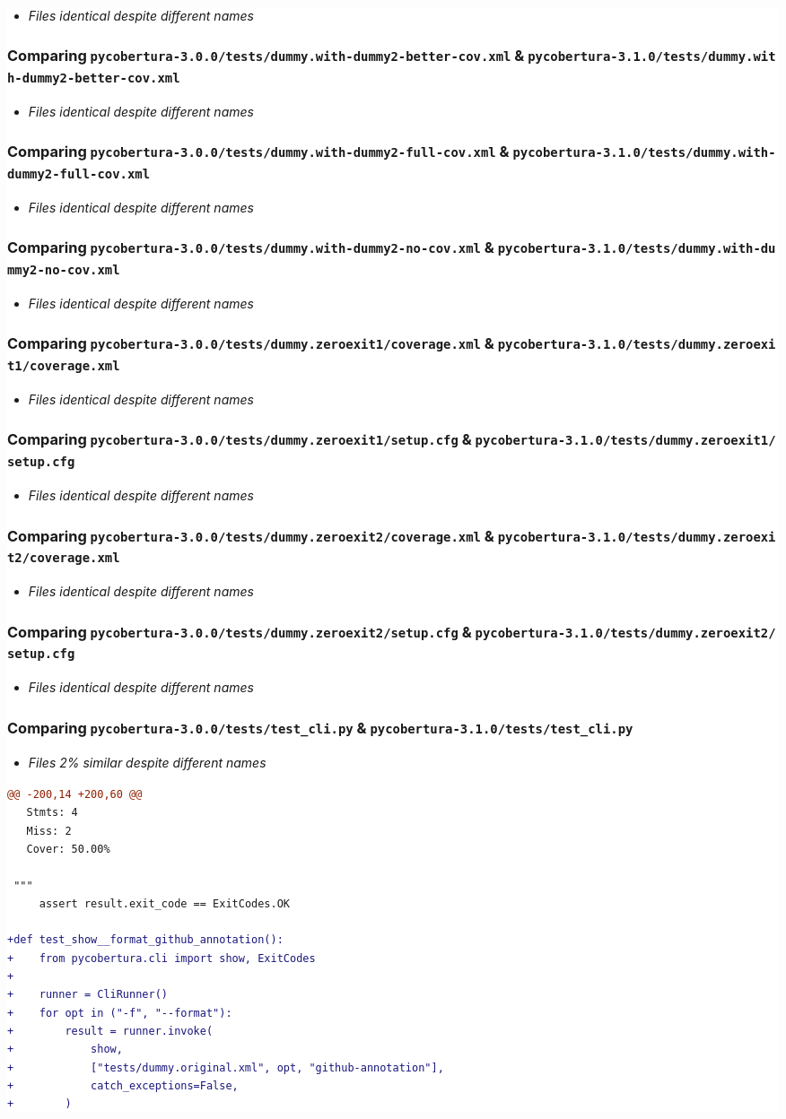  * *Files identical despite different names*

### Comparing `pycobertura-3.0.0/tests/dummy.with-dummy2-better-cov.xml` & `pycobertura-3.1.0/tests/dummy.with-dummy2-better-cov.xml`

 * *Files identical despite different names*

### Comparing `pycobertura-3.0.0/tests/dummy.with-dummy2-full-cov.xml` & `pycobertura-3.1.0/tests/dummy.with-dummy2-full-cov.xml`

 * *Files identical despite different names*

### Comparing `pycobertura-3.0.0/tests/dummy.with-dummy2-no-cov.xml` & `pycobertura-3.1.0/tests/dummy.with-dummy2-no-cov.xml`

 * *Files identical despite different names*

### Comparing `pycobertura-3.0.0/tests/dummy.zeroexit1/coverage.xml` & `pycobertura-3.1.0/tests/dummy.zeroexit1/coverage.xml`

 * *Files identical despite different names*

### Comparing `pycobertura-3.0.0/tests/dummy.zeroexit1/setup.cfg` & `pycobertura-3.1.0/tests/dummy.zeroexit1/setup.cfg`

 * *Files identical despite different names*

### Comparing `pycobertura-3.0.0/tests/dummy.zeroexit2/coverage.xml` & `pycobertura-3.1.0/tests/dummy.zeroexit2/coverage.xml`

 * *Files identical despite different names*

### Comparing `pycobertura-3.0.0/tests/dummy.zeroexit2/setup.cfg` & `pycobertura-3.1.0/tests/dummy.zeroexit2/setup.cfg`

 * *Files identical despite different names*

### Comparing `pycobertura-3.0.0/tests/test_cli.py` & `pycobertura-3.1.0/tests/test_cli.py`

 * *Files 2% similar despite different names*

```diff
@@ -200,14 +200,60 @@
   Stmts: 4
   Miss: 2
   Cover: 50.00%
 
 """
     assert result.exit_code == ExitCodes.OK
 
+def test_show__format_github_annotation():
+    from pycobertura.cli import show, ExitCodes
+
+    runner = CliRunner()
+    for opt in ("-f", "--format"):
+        result = runner.invoke(
+            show,
+            ["tests/dummy.original.xml", opt, "github-annotation"],
+            catch_exceptions=False,
+        )
```